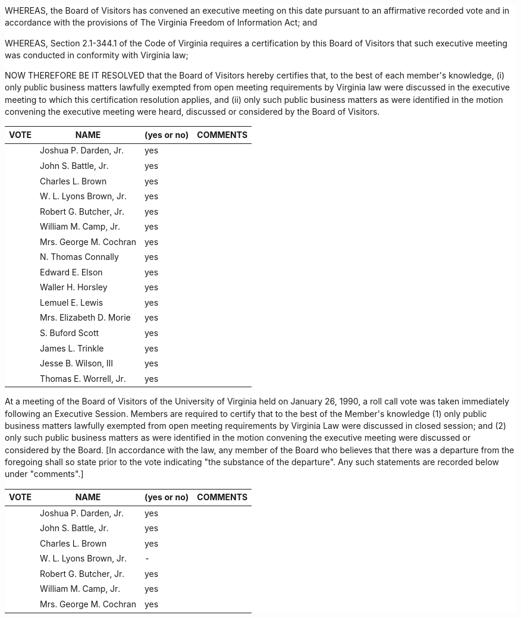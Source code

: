 WHEREAS, the Board of Visitors has convened an executive meeting on this date pursuant to an affirmative recorded vote and in accordance with the provisions of The Virginia Freedom of Information Act; and

WHEREAS, Section 2.1-344.1 of the Code of Virginia requires a certification by this Board of Visitors that such executive meeting was conducted in conformity with Virginia law;

NOW THEREFORE BE IT RESOLVED that the Board of Visitors hereby certifies that, to the best of each member's knowledge, (i) only public business matters lawfully exempted from open meeting requirements by Virginia law were discussed in the executive meeting to which this certification resolution applies, and (ii) only such public business matters as were identified in the motion convening the executive meeting were heard, discussed or considered by the Board of Visitors.

| **VOTE**                                 | **NAME**                        | **(yes or no)** | **COMMENTS** |
|-------------------------------------------|---------------------------------|-----------------|--------------|
|                                          | Joshua P. Darden, Jr.         | yes             |              |
|                                          | John S. Battle, Jr.          | yes             |              |
|                                          | Charles L. Brown              | yes             |              |
|                                          | W. L. Lyons Brown, Jr.       | yes             |              |
|                                          | Robert G. Butcher, Jr.       | yes             |              |
|                                          | William M. Camp, Jr.         | yes             |              |
|                                          | Mrs. George M. Cochran       | yes             |              |
|                                          | N. Thomas Connally            | yes             |              |
|                                          | Edward E. Elson               | yes             |              |
|                                          | Waller H. Horsley            | yes             |              |
|                                          | Lemuel E. Lewis              | yes             |              |
|                                          | Mrs. Elizabeth D. Morie      | yes             |              |
|                                          | S. Buford Scott               | yes             |              |
|                                          | James L. Trinkle              | yes             |              |
|                                          | Jesse B. Wilson, III         | yes             |              |
|                                          | Thomas E. Worrell, Jr.       | yes             |              |

At a meeting of the Board of Visitors of the University of Virginia held on January 26, 1990, a roll call vote was taken immediately following an Executive Session. Members are required to certify that to the best of the Member's knowledge (1) only public business matters lawfully exempted from open meeting requirements by Virginia Law were discussed in closed session; and (2) only such public business matters as were identified in the motion convening the executive meeting were discussed or considered by the Board. \[In accordance with the law, any member of the Board who believes that there was a departure from the foregoing shall so state prior to the vote indicating "the substance of the departure". Any such statements are recorded below under "comments".]

| **VOTE**                                 | **NAME**                        | **(yes or no)** | **COMMENTS** |
|-------------------------------------------|---------------------------------|-----------------|--------------|
|                                          | Joshua P. Darden, Jr.         | yes             |              |
|                                          | John S. Battle, Jr.          | yes             |              |
|                                          | Charles L. Brown              | yes             |              |
|                                          | W. L. Lyons Brown, Jr.       | -               |              |
|                                          | Robert G. Butcher, Jr.       | yes             |              |
|                                          | William M. Camp, Jr.         | yes             |              |
|                                          | Mrs. George M. Cochran       | yes             |              |